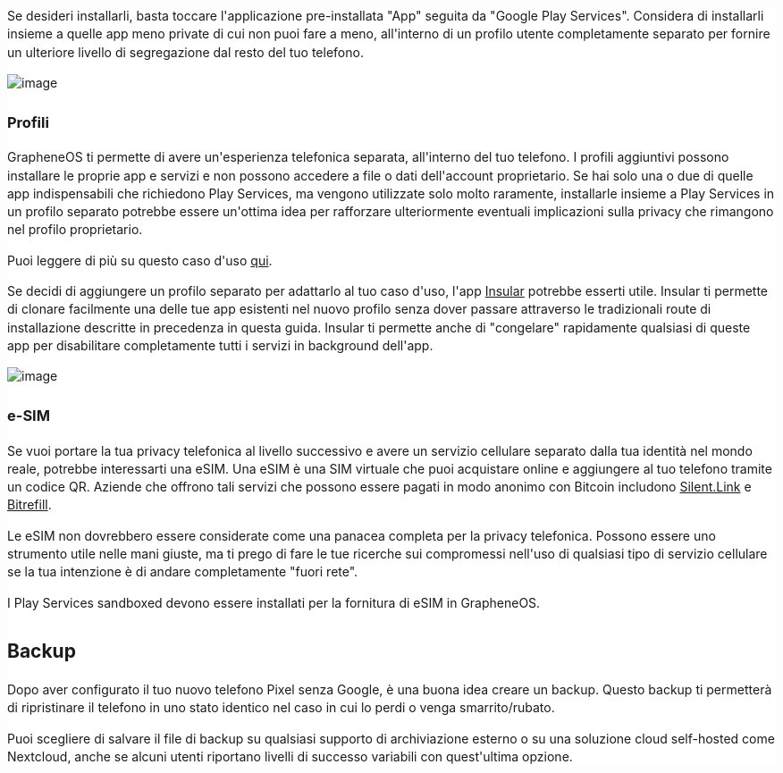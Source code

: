 Se desideri installarli, basta toccare l'applicazione pre-installata "App" seguita da "Google Play Services". Considera di installarli insieme a quelle app meno private di cui non puoi fare a meno, all'interno di un profilo utente completamente separato per fornire un ulteriore livello di segregazione dal resto del tuo telefono.

![image](assets/24.png)

### Profili

GrapheneOS ti permette di avere un'esperienza telefonica separata, all'interno del tuo telefono. I profili aggiuntivi possono installare le proprie app e servizi e non possono accedere a file o dati dell'account proprietario.
Se hai solo una o due di quelle app indispensabili che richiedono Play Services, ma vengono utilizzate solo molto raramente, installarle insieme a Play Services in un profilo separato potrebbe essere un'ottima idea per rafforzare ulteriormente eventuali implicazioni sulla privacy che rimangono nel profilo proprietario.

Puoi leggere di più su questo caso d'uso [qui](https://discuss.grapheneos.org/d/168-ideas-for-user-profiles/2).

Se decidi di aggiungere un profilo separato per adattarlo al tuo caso d'uso, l'app [Insular](https://f-droid.org/en/packages/com.oasisfeng.island.fdroid/) potrebbe esserti utile. Insular ti permette di clonare facilmente una delle tue app esistenti nel nuovo profilo senza dover passare attraverso le tradizionali route di installazione descritte in precedenza in questa guida. Insular ti permette anche di "congelare" rapidamente qualsiasi di queste app per disabilitare completamente tutti i servizi in background dell'app.

![image](assets/25.png)

### e-SIM

Se vuoi portare la tua privacy telefonica al livello successivo e avere un servizio cellulare separato dalla tua identità nel mondo reale, potrebbe interessarti una eSIM. Una eSIM è una SIM virtuale che puoi acquistare online e aggiungere al tuo telefono tramite un codice QR. Aziende che offrono tali servizi che possono essere pagati in modo anonimo con Bitcoin includono [Silent.Link](https://silent.link/) e [Bitrefill](https://www.bitrefill.com/gb/en/esims/).

Le eSIM non dovrebbero essere considerate come una panacea completa per la privacy telefonica. Possono essere uno strumento utile nelle mani giuste, ma ti prego di fare le tue ricerche sui compromessi nell'uso di qualsiasi tipo di servizio cellulare se la tua intenzione è di andare completamente "fuori rete".

I Play Services sandboxed devono essere installati per la fornitura di eSIM in GrapheneOS.

## Backup

Dopo aver configurato il tuo nuovo telefono Pixel senza Google, è una buona idea creare un backup. Questo backup ti permetterà di ripristinare il telefono in uno stato identico nel caso in cui lo perdi o venga smarrito/rubato.

Puoi scegliere di salvare il file di backup su qualsiasi supporto di archiviazione esterno o su una soluzione cloud self-hosted come Nextcloud, anche se alcuni utenti riportano livelli di successo variabili con quest'ultima opzione.
